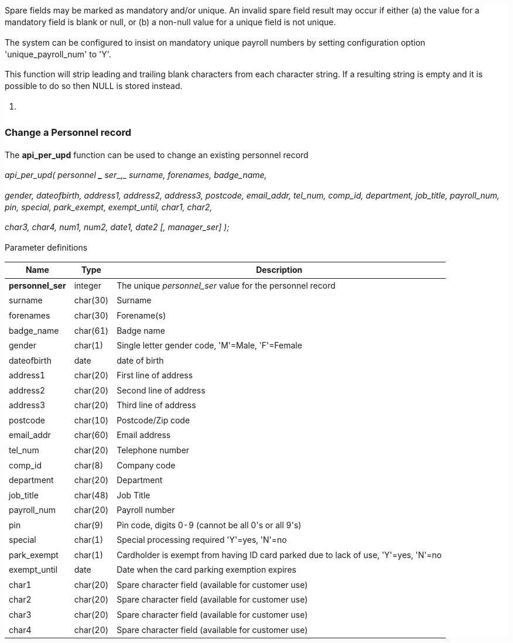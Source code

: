 Spare fields may be marked as mandatory and/or unique. An invalid spare field result may occur if either (a) the value for a mandatory field is blank or null, or (b) a non-null value for a unique field is not unique.

The system can be configured to insist on mandatory unique payroll numbers by setting configuration option &#39;unique\_payroll\_num&#39; to &#39;Y&#39;.

This function will strip leading and trailing blank characters from each character string. If a resulting string is empty and it is possible to do so then NULL is stored instead.

  1.
### Change a Personnel record

The **api\_per\_upd** function can be used to change an existing personnel record

_api\_per\_upd( personnel __\___ ser__,_ _surname, forenames, badge\_name,_

_gender, dateofbirth, address1, address2, address3, postcode, email\_addr, tel\_num, comp\_id, department, job\_title, payroll\_num, pin, special, park\_exempt, exempt\_until, char1, char2,_

_char3, char4, num1, num2, date1, date2 [, manager\_ser] );_

Parameter definitions

| **Name** | **Type** | **Description** |
| --- | --- | --- |
| **personnel\_ser** | integer | The unique _personnel\_ser_ value for the personnel record |
| surname | char(30) | Surname |
| forenames | char(30) | Forename(s) |
| badge\_name | char(61) | Badge name |
| gender | char(1) | Single letter gender code, &#39;M&#39;=Male, &#39;F&#39;=Female |
| dateofbirth | date | date of birth |
| address1 | char(20) | First line of address |
| address2 | char(20) | Second line of address |
| address3 | char(20) | Third line of address |
| postcode | char(10) | Postcode/Zip code |
| email\_addr | char(60) | Email address |
| tel\_num | char(20) | Telephone number |
| comp\_id | char(8) | Company code |
| department | char(20) | Department |
| job\_title | char(48) | Job Title |
| payroll\_num | char(20) | Payroll number |
| pin | char(9) | Pin code, digits 0-9 (cannot be all 0&#39;s or all 9&#39;s) |
| special | char(1) | Special processing required &#39;Y&#39;=yes, &#39;N&#39;=no |
| park\_exempt | char(1) | Cardholder is exempt from having ID card parked due to lack of use, &#39;Y&#39;=yes, &#39;N&#39;=no |
| exempt\_until | date | Date when the card parking exemption expires |
| char1 | char(20) | Spare character field (available for customer use) |
| char2 | char(20) | Spare character field (available for customer use) |
| char3 | char(20) | Spare character field (available for customer use) |
| char4 | char(20) | Spare character field (available for customer use) |